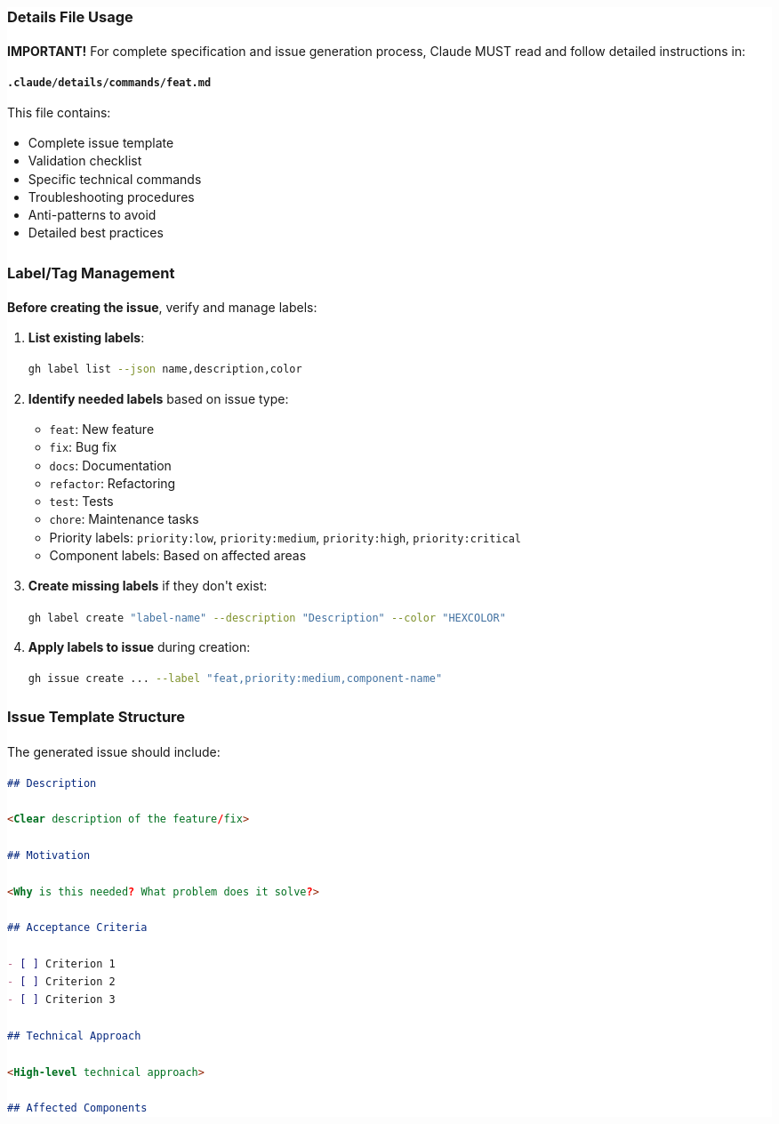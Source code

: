 ### Details File Usage

**IMPORTANT!** For complete specification and issue generation process, Claude MUST read and follow detailed instructions in:

**`.claude/details/commands/feat.md`**

This file contains:
- Complete issue template
- Validation checklist
- Specific technical commands
- Troubleshooting procedures
- Anti-patterns to avoid
- Detailed best practices

### Label/Tag Management

**Before creating the issue**, verify and manage labels:

1. **List existing labels**:
   ```bash
   gh label list --json name,description,color
   ```

2. **Identify needed labels** based on issue type:
   - `feat`: New feature
   - `fix`: Bug fix
   - `docs`: Documentation
   - `refactor`: Refactoring
   - `test`: Tests
   - `chore`: Maintenance tasks
   - Priority labels: `priority:low`, `priority:medium`, `priority:high`, `priority:critical`
   - Component labels: Based on affected areas

3. **Create missing labels** if they don't exist:
   ```bash
   gh label create "label-name" --description "Description" --color "HEXCOLOR"
   ```

4. **Apply labels to issue** during creation:
   ```bash
   gh issue create ... --label "feat,priority:medium,component-name"
   ```

### Issue Template Structure

The generated issue should include:

```markdown
## Description

<Clear description of the feature/fix>

## Motivation

<Why is this needed? What problem does it solve?>

## Acceptance Criteria

- [ ] Criterion 1
- [ ] Criterion 2
- [ ] Criterion 3

## Technical Approach

<High-level technical approach>

## Affected Components
```